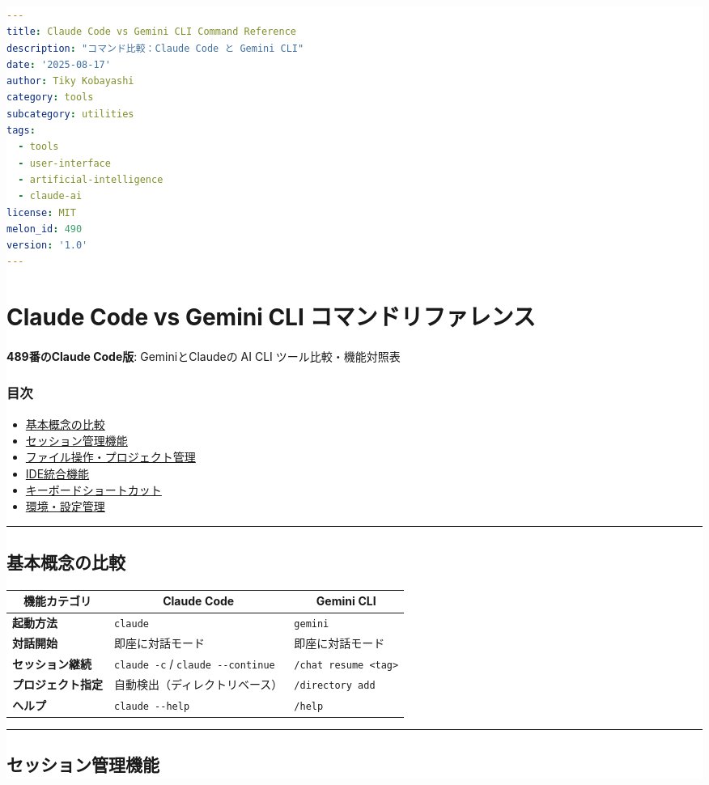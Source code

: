 ```yaml
---
title: Claude Code vs Gemini CLI Command Reference
description: "コマンド比較：Claude Code と Gemini CLI"
date: '2025-08-17'
author: Tiky Kobayashi
category: tools
subcategory: utilities
tags:
  - tools
  - user-interface
  - artificial-intelligence
  - claude-ai
license: MIT
melon_id: 490
version: '1.0'
---
```

# Claude Code vs Gemini CLI コマンドリファレンス

**489番のClaude Code版**: GeminiとClaudeの AI CLI ツール比較・機能対照表

### 目次

- [基本概念の比較](#基本概念の比較)
- [セッション管理機能](#セッション管理機能)
- [ファイル操作・プロジェクト管理](#ファイル操作プロジェクト管理)
- [IDE統合機能](#ide統合機能)
- [キーボードショートカット](#キーボードショートカット)
- [環境・設定管理](#環境設定管理)

---

## 基本概念の比較

| 機能カテゴリ               | Claude Code                           | Gemini CLI             |
| -------------------------- | ------------------------------------- | ---------------------- |
| **起動方法**         | `claude`                            | `gemini`             |
| **対話開始**         | 即座に対話モード                      | 即座に対話モード       |
| **セッション継続**   | `claude -c` / `claude --continue` | `/chat resume <tag>` |
| **プロジェクト指定** | 自動検出（ディレクトリベース）        | `/directory add`     |
| **ヘルプ**           | `claude --help`                     | `/help`              |

---

## セッション管理機能

